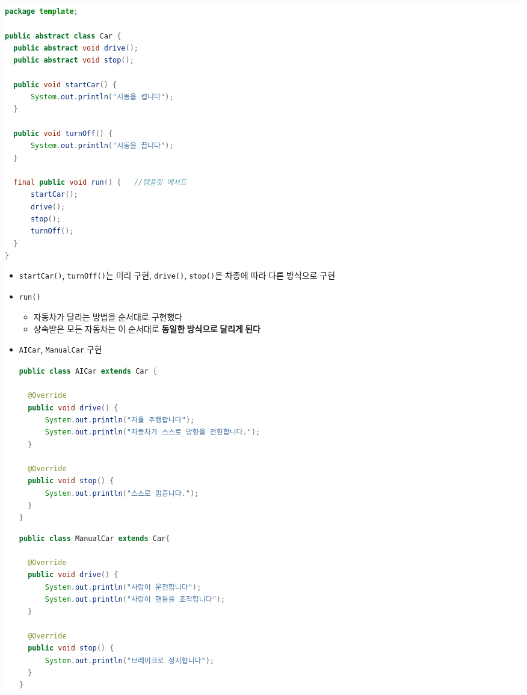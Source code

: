   ```java
  package template;
  
  public abstract class Car {
  	public abstract void drive();
  	public abstract void stop();
  	
  	public void startCar() {
  		System.out.println("시동을 켭니다");
  	}
  	
  	public void turnOff() {
  		System.out.println("시동을 끕니다");
  	}
  	
  	final public void run() {	//템플릿 메서드
  		startCar();
  		drive();
  		stop();
  		turnOff();
  	}
  }
  ```

  - `startCar()`, `turnOff()`는 미리 구현, `drive()`, `stop()`은 차종에 따라 다른 방식으로 구현
  - `run()`
    - 자동차가 달리는 방법을 순서대로 구현했다
    - 상속받은 모든 자동차는 이 순서대로 **동일한 방식으로 달리게 된다**

- `AICar`, `ManualCar` 구현

  ```java
  public class AICar extends Car {
  
  	@Override
  	public void drive() {
  		System.out.println("자율 주행합니다");
  		System.out.println("자동차가 스스로 방향을 전환합니다.");
  	}
  
  	@Override
  	public void stop() {
  		System.out.println("스스로 멈춥니다.");
  	}
  }
  ```

  ```java
  public class ManualCar extends Car{
  
  	@Override
  	public void drive() {
  		System.out.println("사람이 운전합니다");
  		System.out.println("사람이 핸들을 조작합니다");
  	}
  
  	@Override
  	public void stop() {
  		System.out.println("브레이크로 정지합니다");
  	}
  }
  ```
